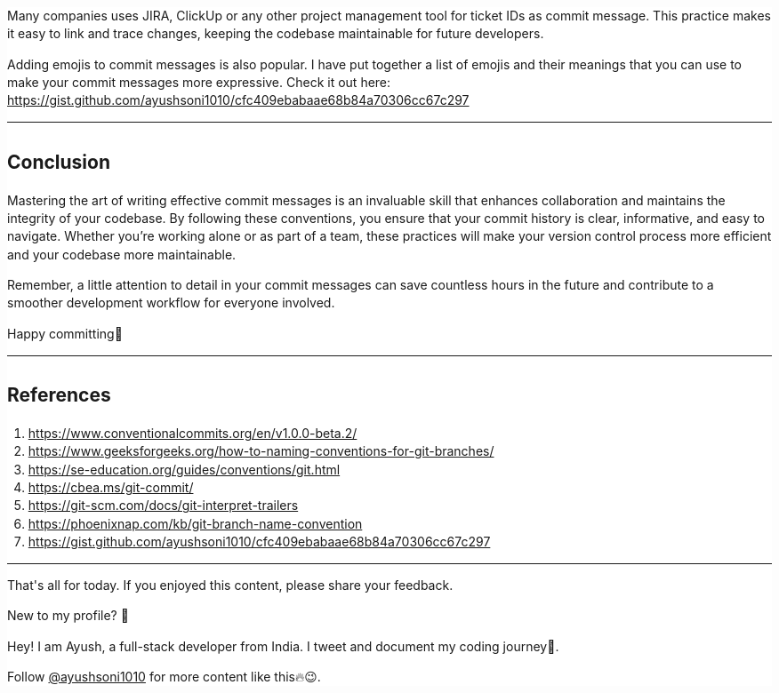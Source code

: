 Many companies uses JIRA, ClickUp or any other project management tool for ticket IDs as commit message. This practice makes it easy to link and trace changes, keeping the codebase maintainable for future developers.

Adding emojis to commit messages is also popular. I have put together a list of emojis and their meanings that you can use to make your commit messages more expressive. Check it out here: https://gist.github.com/ayushsoni1010/cfc409ebabaae68b84a70306cc67c297

---

## Conclusion

Mastering the art of writing effective commit messages is an invaluable skill that enhances collaboration and maintains the integrity of your codebase. By following these conventions, you ensure that your commit history is clear, informative, and easy to navigate. Whether you’re working alone or as part of a team, these practices will make your version control process more efficient and your codebase more maintainable. 

Remember, a little attention to detail in your commit messages can save countless hours in the future and contribute to a smoother development workflow for everyone involved. 

Happy committing🌱

---

## References

1. https://www.conventionalcommits.org/en/v1.0.0-beta.2/
2. https://www.geeksforgeeks.org/how-to-naming-conventions-for-git-branches/
3. https://se-education.org/guides/conventions/git.html
4. https://cbea.ms/git-commit/
5. https://git-scm.com/docs/git-interpret-trailers
6. https://phoenixnap.com/kb/git-branch-name-convention
7. https://gist.github.com/ayushsoni1010/cfc409ebabaae68b84a70306cc67c297

---

That's all for today.
If you enjoyed this content, please share your feedback.

New to my profile? 🎉

Hey! I am Ayush, a full-stack developer from India. I tweet and document my coding journey🌸.

Follow [@ayushsoni1010](https://x.com/ayushsoni1010) for more content like this🔥😉.
